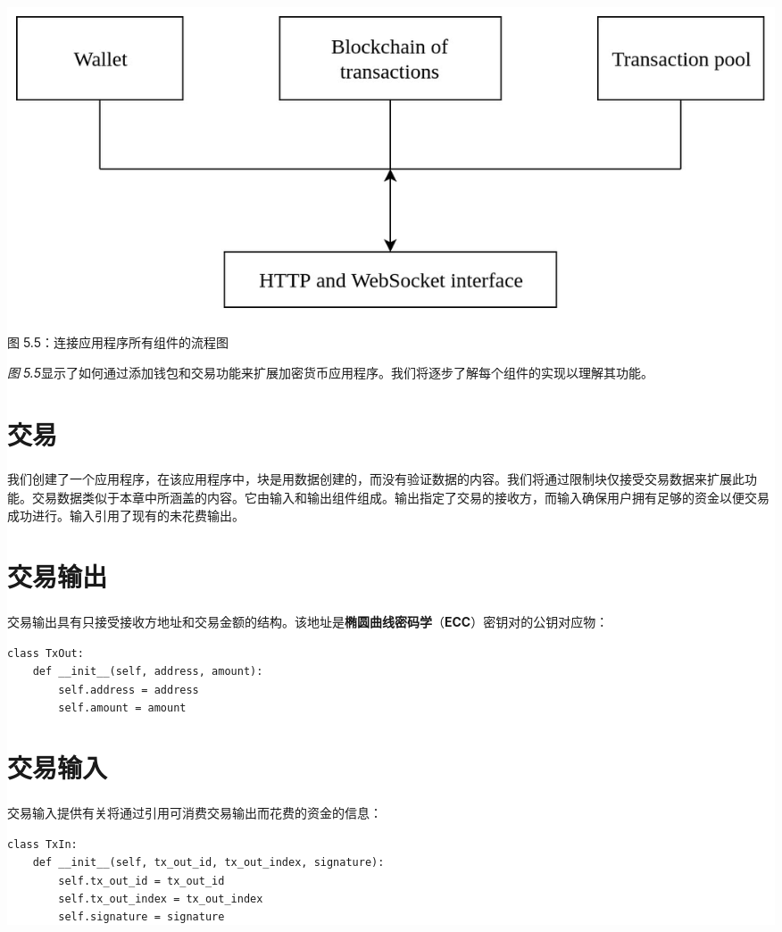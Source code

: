 ![](img/2de03c82-a0d7-4fd0-9847-9b6e02dc2b7e.jpg)

图 5.5：连接应用程序所有组件的流程图

*图 5.5*显示了如何通过添加钱包和交易功能来扩展加密货币应用程序。我们将逐步了解每个组件的实现以理解其功能。

# 交易

我们创建了一个应用程序，在该应用程序中，块是用数据创建的，而没有验证数据的内容。我们将通过限制块仅接受交易数据来扩展此功能。交易数据类似于本章中所涵盖的内容。它由输入和输出组件组成。输出指定了交易的接收方，而输入确保用户拥有足够的资金以便交易成功进行。输入引用了现有的未花费输出。

# 交易输出

交易输出具有只接受接收方地址和交易金额的结构。该地址是**椭圆曲线密码学**（**ECC**）密钥对的公钥对应物：

```
class TxOut: 
    def __init__(self, address, amount): 
        self.address = address 
        self.amount = amount 
```

# 交易输入

交易输入提供有关将通过引用可消费交易输出而花费的资金的信息：

```
class TxIn: 
    def __init__(self, tx_out_id, tx_out_index, signature): 
        self.tx_out_id = tx_out_id 
        self.tx_out_index = tx_out_index 
        self.signature = signature 
```
